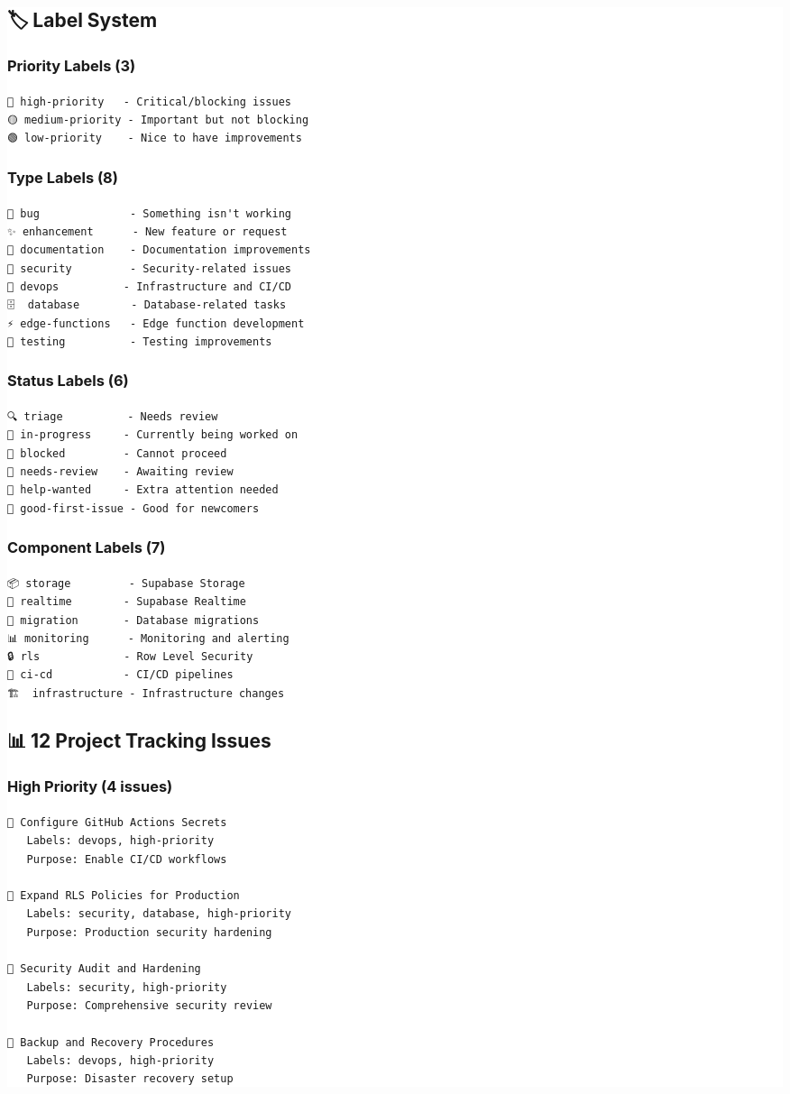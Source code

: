 ## 🏷️ Label System

### Priority Labels (3)
```
🔴 high-priority   - Critical/blocking issues
🟡 medium-priority - Important but not blocking
🟢 low-priority    - Nice to have improvements
```

### Type Labels (8)
```
🐛 bug              - Something isn't working
✨ enhancement      - New feature or request
📝 documentation    - Documentation improvements
🔐 security         - Security-related issues
🔧 devops          - Infrastructure and CI/CD
🗄️  database        - Database-related tasks
⚡ edge-functions   - Edge function development
🧪 testing          - Testing improvements
```

### Status Labels (6)
```
🔍 triage          - Needs review
🏃 in-progress     - Currently being worked on
🚫 blocked         - Cannot proceed
👀 needs-review    - Awaiting review
🙋 help-wanted     - Extra attention needed
🌱 good-first-issue - Good for newcomers
```

### Component Labels (7)
```
📦 storage         - Supabase Storage
📡 realtime        - Supabase Realtime
🔄 migration       - Database migrations
📊 monitoring      - Monitoring and alerting
🔒 rls             - Row Level Security
🚀 ci-cd           - CI/CD pipelines
🏗️  infrastructure - Infrastructure changes
```

## 📊 12 Project Tracking Issues

### High Priority (4 issues)
```
🔴 Configure GitHub Actions Secrets
   Labels: devops, high-priority
   Purpose: Enable CI/CD workflows

🔴 Expand RLS Policies for Production
   Labels: security, database, high-priority
   Purpose: Production security hardening

🔴 Security Audit and Hardening
   Labels: security, high-priority
   Purpose: Comprehensive security review

🔴 Backup and Recovery Procedures
   Labels: devops, high-priority
   Purpose: Disaster recovery setup
```
